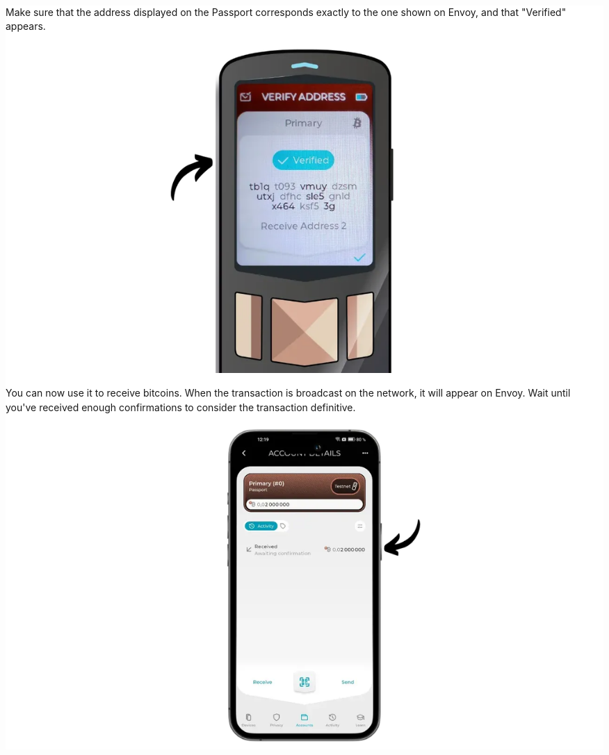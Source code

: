 Make sure that the address displayed on the Passport corresponds exactly to the one shown on Envoy, and that "Verified" appears.

![Image](/assets/img/envoy-guide-images/76.webp)

You can now use it to receive bitcoins. When the transaction is broadcast on the network, it will appear on Envoy. Wait until you've received enough confirmations to consider the transaction definitive.

![Image](/assets/img/envoy-guide-images/77.webp)
